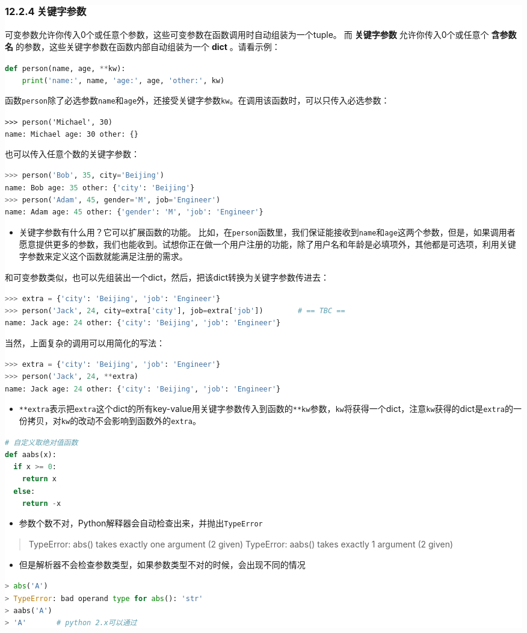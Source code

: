 ### 12.2.4 关键字参数
可变参数允许你传入0个或任意个参数，这些可变参数在函数调用时自动组装为一个tuple。
而 __关键字参数__ 允许你传入0个或任意个 __含参数名__ 的参数，这些关键字参数在函数内部自动组装为一个 __dict__ 。请看示例：
```python
def person(name, age, **kw):
    print('name:', name, 'age:', age, 'other:', kw)
```
函数`person`除了必选参数`name`和`age`外，还接受关键字参数`kw`。在调用该函数时，可以只传入必选参数：
```
>>> person('Michael', 30)
name: Michael age: 30 other: {}
```
也可以传入任意个数的关键字参数：
```python
>>> person('Bob', 35, city='Beijing')
name: Bob age: 35 other: {'city': 'Beijing'}
>>> person('Adam', 45, gender='M', job='Engineer')
name: Adam age: 45 other: {'gender': 'M', 'job': 'Engineer'}
```
- 关键字参数有什么用？它可以扩展函数的功能。
比如，在`person`函数里，我们保证能接收到`name`和`age`这两个参数，但是，如果调用者愿意提供更多的参数，我们也能收到。试想你正在做一个用户注册的功能，除了用户名和年龄是必填项外，其他都是可选项，利用关键字参数来定义这个函数就能满足注册的需求。

和可变参数类似，也可以先组装出一个dict，然后，把该dict转换为关键字参数传进去：
```python
>>> extra = {'city': 'Beijing', 'job': 'Engineer'}
>>> person('Jack', 24, city=extra['city'], job=extra['job'])		# == TBC ==
name: Jack age: 24 other: {'city': 'Beijing', 'job': 'Engineer'}
```
当然，上面复杂的调用可以用简化的写法：
```python
>>> extra = {'city': 'Beijing', 'job': 'Engineer'}
>>> person('Jack', 24, **extra)
name: Jack age: 24 other: {'city': 'Beijing', 'job': 'Engineer'}
```
-  `**extra`表示把`extra`这个dict的所有key-value用关键字参数传入到函数的`**kw`参数，`kw`将获得一个dict，注意`kw`获得的dict是`extra`的一份拷贝，对`kw`的改动不会影响到函数外的`extra`。




```python
# 自定义取绝对值函数
def aabs(x):
  if x >= 0:
    return x
  else:
    return -x
```
- 参数个数不对，Python解释器会自动检查出来，并抛出`TypeError`
> TypeError: abs() takes exactly one argument (2 given)
> TypeError: aabs() takes exactly 1 argument (2 given)
- 但是解析器不会检查参数类型，如果参数类型不对的时候，会出现不同的情况
```python
> abs('A')
> TypeError: bad operand type for abs(): 'str'
> aabs('A')
> 'A'		# python 2.x可以通过
```
